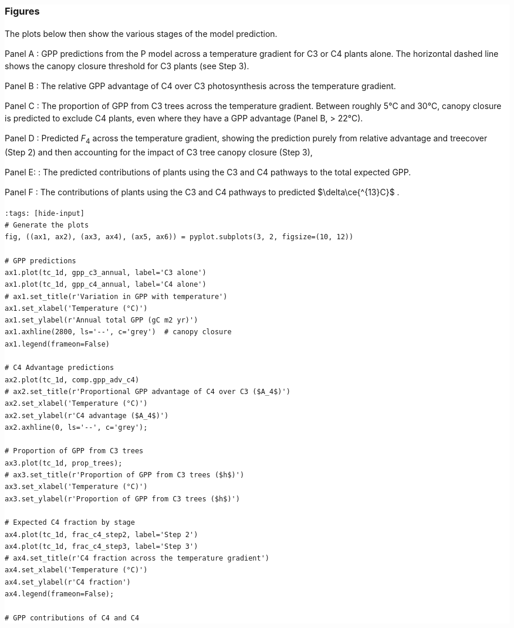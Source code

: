 ### Figures

The plots below then show the various stages of the model prediction.

Panel A
: GPP predictions from the P model across a temperature gradient for C3 or 
  C4 plants alone. The horizontal dashed line shows the canopy closure
  threshold for C3 plants (see Step 3).

Panel B
: The relative GPP advantage of C4 over C3 photosynthesis across the 
  temperature gradient.

Panel C
: The proportion of GPP from C3 trees across the temperature gradient. 
  Between roughly 5°C and 30°C, canopy closure is predicted to exclude 
  C4 plants, even where they have a GPP advantage (Panel B, > 22°C).

Panel D
: Predicted $F_4$ across the temperature gradient, showing the prediction 
  purely from relative advantage and treecover (Step 2) and then accounting 
  for the impact of C3 tree canopy closure (Step 3),

Panel E:
: The predicted contributions of plants using the C3 and C4 pathways to the 
  total expected GPP.

Panel F
: The contributions of plants using the C3 and C4 pathways to predicted 
  $\delta\ce{^{13}C}$ .

```{code-cell} ipython3
:tags: [hide-input]
# Generate the plots
fig, ((ax1, ax2), (ax3, ax4), (ax5, ax6)) = pyplot.subplots(3, 2, figsize=(10, 12))

# GPP predictions
ax1.plot(tc_1d, gpp_c3_annual, label='C3 alone')
ax1.plot(tc_1d, gpp_c4_annual, label='C4 alone')
# ax1.set_title(r'Variation in GPP with temperature')
ax1.set_xlabel('Temperature (°C)')
ax1.set_ylabel(r'Annual total GPP (gC m2 yr)')
ax1.axhline(2800, ls='--', c='grey')  # canopy closure
ax1.legend(frameon=False)

# C4 Advantage predictions
ax2.plot(tc_1d, comp.gpp_adv_c4)
# ax2.set_title(r'Proportional GPP advantage of C4 over C3 ($A_4$)')
ax2.set_xlabel('Temperature (°C)')
ax2.set_ylabel(r'C4 advantage ($A_4$)')
ax2.axhline(0, ls='--', c='grey');

# Proportion of GPP from C3 trees
ax3.plot(tc_1d, prop_trees);
# ax3.set_title(r'Proportion of GPP from C3 trees ($h$)')
ax3.set_xlabel('Temperature (°C)')
ax3.set_ylabel(r'Proportion of GPP from C3 trees ($h$)')

# Expected C4 fraction by stage
ax4.plot(tc_1d, frac_c4_step2, label='Step 2')
ax4.plot(tc_1d, frac_c4_step3, label='Step 3')
# ax4.set_title(r'C4 fraction across the temperature gradient')
ax4.set_xlabel('Temperature (°C)')
ax4.set_ylabel(r'C4 fraction')
ax4.legend(frameon=False);

# GPP contributions of C4 and C4
```